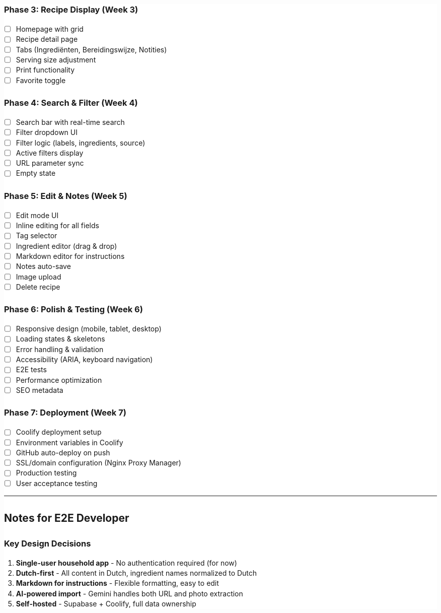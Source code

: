 ### Phase 3: Recipe Display (Week 3)
- [ ] Homepage with grid
- [ ] Recipe detail page
- [ ] Tabs (Ingrediënten, Bereidingswijze, Notities)
- [ ] Serving size adjustment
- [ ] Print functionality
- [ ] Favorite toggle

### Phase 4: Search & Filter (Week 4)
- [ ] Search bar with real-time search
- [ ] Filter dropdown UI
- [ ] Filter logic (labels, ingredients, source)
- [ ] Active filters display
- [ ] URL parameter sync
- [ ] Empty state

### Phase 5: Edit & Notes (Week 5)
- [ ] Edit mode UI
- [ ] Inline editing for all fields
- [ ] Tag selector
- [ ] Ingredient editor (drag & drop)
- [ ] Markdown editor for instructions
- [ ] Notes auto-save
- [ ] Image upload
- [ ] Delete recipe

### Phase 6: Polish & Testing (Week 6)
- [ ] Responsive design (mobile, tablet, desktop)
- [ ] Loading states & skeletons
- [ ] Error handling & validation
- [ ] Accessibility (ARIA, keyboard navigation)
- [ ] E2E tests
- [ ] Performance optimization
- [ ] SEO metadata

### Phase 7: Deployment (Week 7)
- [ ] Coolify deployment setup
- [ ] Environment variables in Coolify
- [ ] GitHub auto-deploy on push
- [ ] SSL/domain configuration (Nginx Proxy Manager)
- [ ] Production testing
- [ ] User acceptance testing

---

## Notes for E2E Developer

### Key Design Decisions
1. **Single-user household app** - No authentication required (for now)
2. **Dutch-first** - All content in Dutch, ingredient names normalized to Dutch
3. **Markdown for instructions** - Flexible formatting, easy to edit
4. **AI-powered import** - Gemini handles both URL and photo extraction
5. **Self-hosted** - Supabase + Coolify, full data ownership
